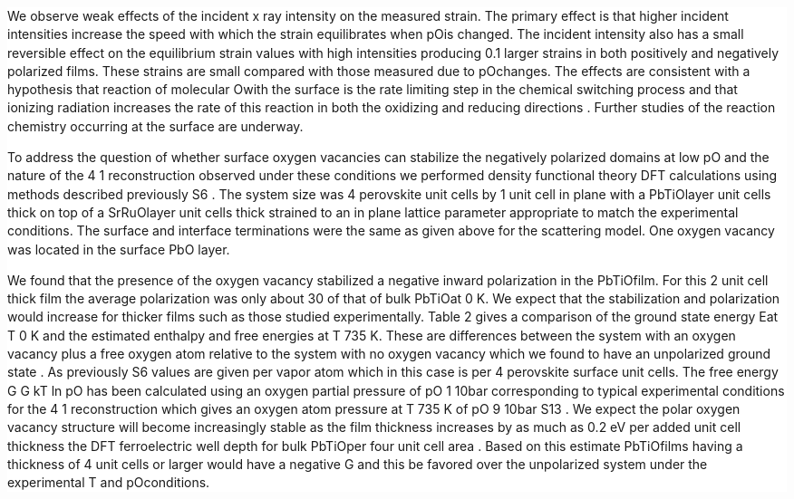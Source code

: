We observe weak effects of the incident x ray intensity on the measured strain. The primary effect is that higher incident intensities increase the speed with which the strain equilibrates when pOis changed. The incident intensity also has a small reversible effect on the equilibrium strain values with high intensities producing 0.1 larger strains in both positively and negatively polarized films. These strains are small compared with those measured due to pOchanges. The effects are consistent with a hypothesis that reaction of molecular Owith the surface is the rate limiting step in the chemical switching process and that ionizing radiation increases the rate of this reaction in both the oxidizing and reducing directions . Further studies of the reaction chemistry occurring at the surface are underway.

To address the question of whether surface oxygen vacancies can stabilize the negatively polarized domains at low pO and the nature of the 4 1 reconstruction observed under these conditions we performed density functional theory DFT calculations using methods described previously S6 . The system size was 4 perovskite unit cells by 1 unit cell in plane with a PbTiOlayer unit cells thick on top of a SrRuOlayer unit cells thick strained to an in plane lattice parameter appropriate to match the experimental conditions. The surface and interface terminations were the same as given above for the scattering model. One oxygen vacancy was located in the surface PbO layer.

We found that the presence of the oxygen vacancy stabilized a negative inward polarization in the PbTiOfilm. For this 2 unit cell thick film the average polarization was only about 30 of that of bulk PbTiOat 0 K. We expect that the stabilization and polarization would increase for thicker films such as those studied experimentally. Table 2 gives a comparison of the ground state energy Eat T 0 K and the estimated enthalpy and free energies at T 735 K. These are differences between the system with an oxygen vacancy plus a free oxygen atom relative to the system with no oxygen vacancy which we found to have an unpolarized ground state . As previously S6 values are given per vapor atom which in this case is per 4 perovskite surface unit cells. The free energy G G kT ln pO has been calculated using an oxygen partial pressure of pO 1 10bar corresponding to typical experimental conditions for the 4 1 reconstruction which gives an oxygen atom pressure at T 735 K of pO 9 10bar S13 . We expect the polar oxygen vacancy structure will become increasingly stable as the film thickness increases by as much as 0.2 eV per added unit cell thickness the DFT ferroelectric well depth for bulk PbTiOper four unit cell area . Based on this estimate PbTiOfilms having a thickness of 4 unit cells or larger would have a negative G and this be favored over the unpolarized system under the experimental T and pOconditions.

